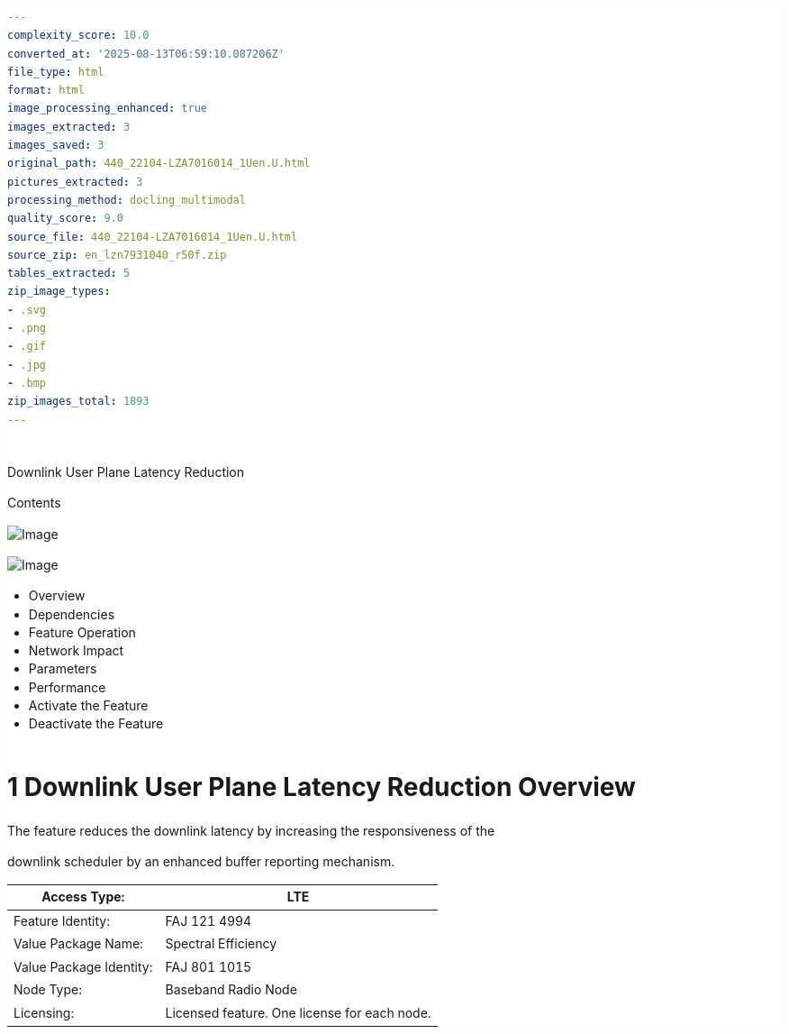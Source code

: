 ```yaml
---
complexity_score: 10.0
converted_at: '2025-08-13T06:59:10.087206Z'
file_type: html
format: html
image_processing_enhanced: true
images_extracted: 3
images_saved: 3
original_path: 440_22104-LZA7016014_1Uen.U.html
pictures_extracted: 3
processing_method: docling_multimodal
quality_score: 9.0
source_file: 440_22104-LZA7016014_1Uen.U.html
source_zip: en_lzn7931040_r50f.zip
tables_extracted: 5
zip_image_types:
- .svg
- .png
- .gif
- .jpg
- .bmp
zip_images_total: 1893
---
```


# 

Downlink User Plane Latency Reduction

Contents

![Image](../images/440_22104-LZA7016014_1Uen.U/additional_3_CP.png)

![Image](../images/440_22104-LZA7016014_1Uen.U/additional_3_CP.png)

- Overview
- Dependencies
- Feature Operation
- Network Impact
- Parameters
- Performance
- Activate the Feature
- Deactivate the Feature

# 1 Downlink User Plane Latency Reduction Overview

The feature reduces the downlink latency by increasing the responsiveness of the

downlink scheduler by an enhanced buffer reporting mechanism.

| Access Type:            | LTE                                          |
|-------------------------|----------------------------------------------|
| Feature Identity:       | FAJ 121 4994                                 |
| Value Package Name:     | Spectral Efficiency                          |
| Value Package Identity: | FAJ 801 1015                                 |
| Node Type:              | Baseband Radio Node                          |
| Licensing:              | Licensed feature. One license for each node. |
